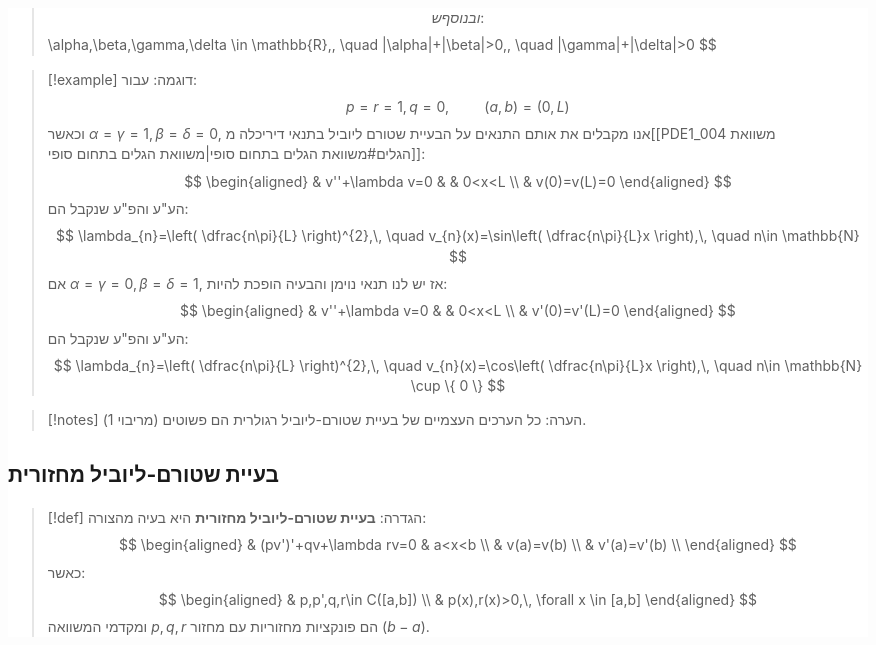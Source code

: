 > $$
> ובנוסף ש:
> $$
> \alpha,\beta,\gamma,\delta \in \mathbb{R},\, \quad |\alpha|+|\beta|>0,\, \quad |\gamma|+|\delta|>0
> $$


>[!example] דוגמה: 
>עבור:
>$$
> p=r=1,\, q=0,\, \quad \quad (a,b)=(0,L)
> $$
>וכאשר $\alpha=\gamma=1,\,\beta=\delta=0$, אנו מקבלים את אותם התנאים על הבעיית שטורם ליוביל בתנאי דיריכלה מ[[PDE1_004 משוואת הגלים#משוואת הגלים בתחום סופי|משוואת הגלים בתחום סופי]]:
>$$
> \begin{aligned}
>  & v''+\lambda v=0 &  & 0<x<L \\
>  & v(0)=v(L)=0
> \end{aligned}
> $$
> הע"ע והפ"ע שנקבל הם:
> $$
> \lambda_{n}=\left( \dfrac{n\pi}{L} \right)^{2},\, \quad v_{n}(x)=\sin\left( \dfrac{n\pi}{L}x \right),\, \quad n\in \mathbb{N}
> $$
>אם $\alpha=\gamma=0,\,\beta=\delta=1$, אז יש לנו תנאי נוימן והבעיה הופכת להיות:
>$$
> \begin{aligned}
>  & v''+\lambda v=0 &  & 0<x<L \\
>  & v'(0)=v'(L)=0
> \end{aligned}
> $$
> הע"ע והפ"ע שנקבל הם:
> $$
> \lambda_{n}=\left( \dfrac{n\pi}{L} \right)^{2},\, \quad v_{n}(x)=\cos\left( \dfrac{n\pi}{L}x \right),\, \quad n\in \mathbb{N} \cup \{ 0 \}
> $$


>[!notes] הערה: 
 >כל הערכים העצמיים של בעיית שטורם-ליוביל רגולרית הם פשוטים (מריבוי $1$).

 
## בעיית שטורם-ליוביל מחזורית
>[!def] הגדרה: 
 >**בעיית שטורם-ליוביל מחזורית** היא בעיה מהצורה:
 >$$
> \begin{aligned}
>  & (pv')'+qv+\lambda rv=0 & a<x<b  \\
>  & v(a)=v(b) \\
>  & v'(a)=v'(b) \\
> \end{aligned}
> $$
> כאשר:
>$$
> \begin{aligned}
>  & p,p',q,r\in C([a,b]) \\
>  & p(x),r(x)>0,\, \forall x \in [a,b] 
> \end{aligned}
> $$
> ומקדמי המשוואה $p,q,r$ הם פונקציות מחזוריות עם מחזור $(b-a)$.
 